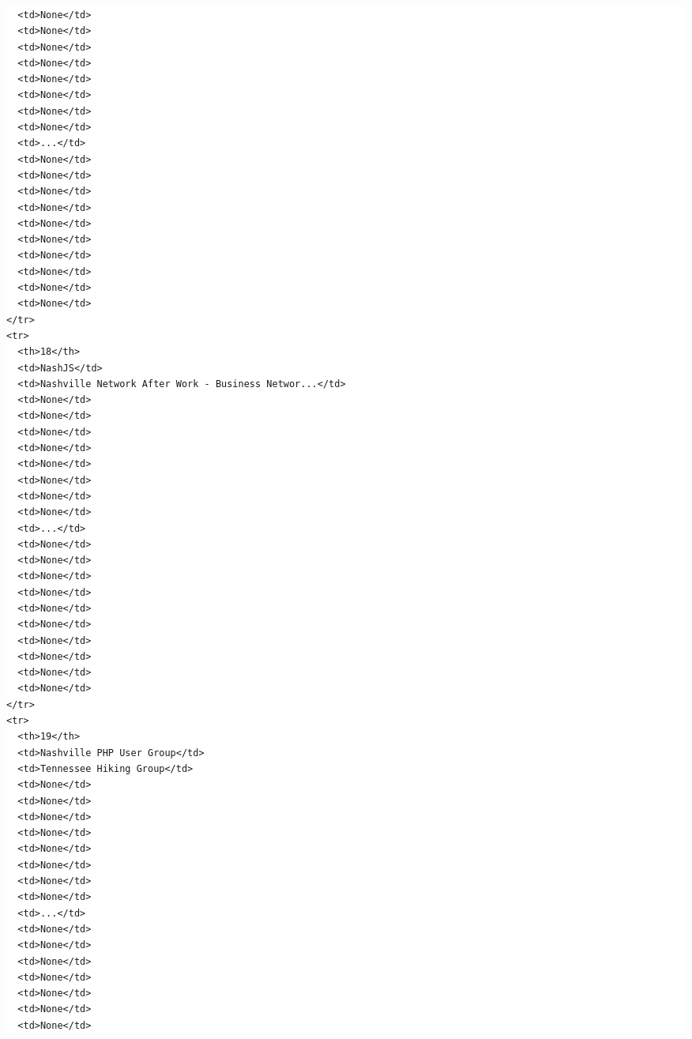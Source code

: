       <td>None</td>
      <td>None</td>
      <td>None</td>
      <td>None</td>
      <td>None</td>
      <td>None</td>
      <td>None</td>
      <td>None</td>
      <td>...</td>
      <td>None</td>
      <td>None</td>
      <td>None</td>
      <td>None</td>
      <td>None</td>
      <td>None</td>
      <td>None</td>
      <td>None</td>
      <td>None</td>
      <td>None</td>
    </tr>
    <tr>
      <th>18</th>
      <td>NashJS</td>
      <td>Nashville Network After Work - Business Networ...</td>
      <td>None</td>
      <td>None</td>
      <td>None</td>
      <td>None</td>
      <td>None</td>
      <td>None</td>
      <td>None</td>
      <td>None</td>
      <td>...</td>
      <td>None</td>
      <td>None</td>
      <td>None</td>
      <td>None</td>
      <td>None</td>
      <td>None</td>
      <td>None</td>
      <td>None</td>
      <td>None</td>
      <td>None</td>
    </tr>
    <tr>
      <th>19</th>
      <td>Nashville PHP User Group</td>
      <td>Tennessee Hiking Group</td>
      <td>None</td>
      <td>None</td>
      <td>None</td>
      <td>None</td>
      <td>None</td>
      <td>None</td>
      <td>None</td>
      <td>None</td>
      <td>...</td>
      <td>None</td>
      <td>None</td>
      <td>None</td>
      <td>None</td>
      <td>None</td>
      <td>None</td>
      <td>None</td>